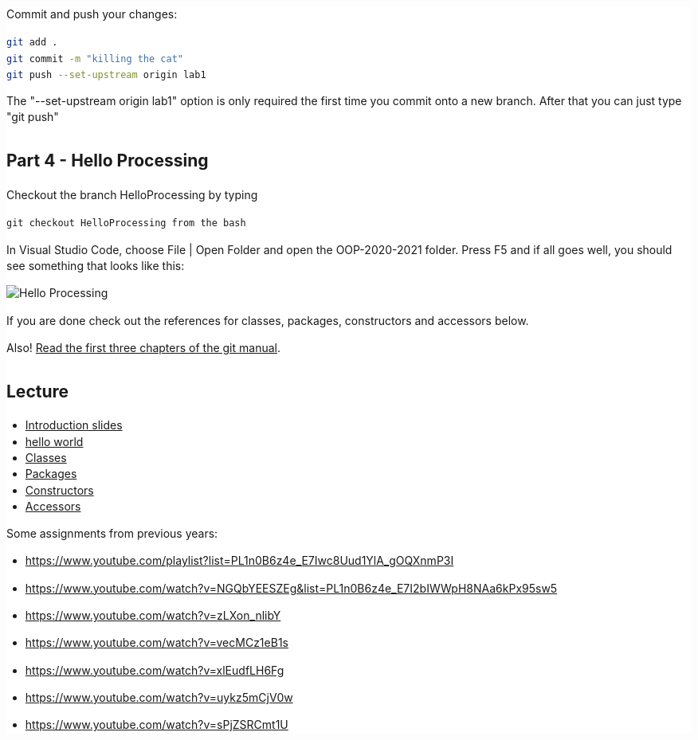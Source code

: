 Commit and push your changes:

```bash
git add .
git commit -m "killing the cat"
git push --set-upstream origin lab1
```

The "--set-upstream origin lab1" option is only required the first time you commit onto a new branch. After that you can just type "git push"

## Part 4 - Hello Processing

Checkout the branch HelloProcessing by typing

```
git checkout HelloProcessing from the bash
```

In Visual Studio Code, choose File | Open Folder and open the OOP-2020-2021 folder. Press F5 and if all goes well, you should see something that looks like this:

![Hello Processing](images/hello.png)

If you are done check out the references for classes, packages, constructors and accessors below.

Also! [Read the first three chapters of the git manual](https://git-scm.com/docs/user-manual).

## Lecture
- [Introduction slides](https://drive.google.com/open?id=1wdMcXJzaRBCSm4Ouj4_ZjWj9Mh292fQB)
- [hello world](java/src/ie/tudublin)
- [Classes](https://docs.oracle.com/javase/tutorial/java/concepts/class.html)
- [Packages](https://docs.oracle.com/javase/tutorial/java/package/packages.html)
- [Constructors](https://docs.oracle.com/javase/tutorial/java/javaOO/constructors.html)
- [Accessors](https://docs.oracle.com/javase/tutorial/java/javaOO/accesscontrol.html)

Some assignments from previous years:

- https://www.youtube.com/playlist?list=PL1n0B6z4e_E7Iwc8Uud1YlA_gOQXnmP3I

- https://www.youtube.com/watch?v=NGQbYEESZEg&list=PL1n0B6z4e_E7I2bIWWpH8NAa6kPx95sw5

- https://www.youtube.com/watch?v=zLXon_nlibY

- https://www.youtube.com/watch?v=vecMCz1eB1s

- https://www.youtube.com/watch?v=xlEudfLH6Fg

- https://www.youtube.com/watch?v=uykz5mCjV0w

- https://www.youtube.com/watch?v=sPjZSRCmt1U